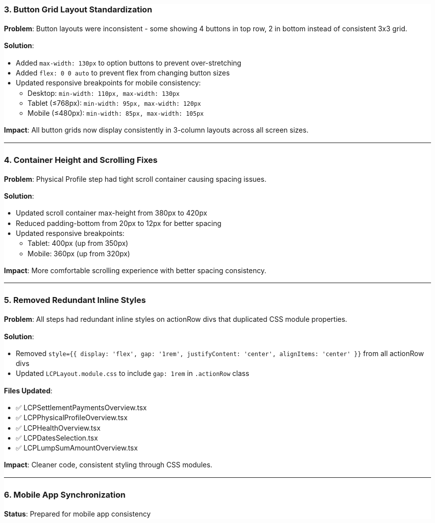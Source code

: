 
### 3. **Button Grid Layout Standardization**
**Problem**: Button layouts were inconsistent - some showing 4 buttons in top row, 2 in bottom instead of consistent 3x3 grid.

**Solution**:
- Added `max-width: 130px` to option buttons to prevent over-stretching
- Added `flex: 0 0 auto` to prevent flex from changing button sizes
- Updated responsive breakpoints for mobile consistency:
  - Desktop: `min-width: 110px, max-width: 130px`
  - Tablet (≤768px): `min-width: 95px, max-width: 120px`
  - Mobile (≤480px): `min-width: 85px, max-width: 105px`

**Impact**: All button grids now display consistently in 3-column layouts across all screen sizes.

---

### 4. **Container Height and Scrolling Fixes**
**Problem**: Physical Profile step had tight scroll container causing spacing issues.

**Solution**:
- Updated scroll container max-height from 380px to 420px
- Reduced padding-bottom from 20px to 12px for better spacing
- Updated responsive breakpoints:
  - Tablet: 400px (up from 350px)
  - Mobile: 360px (up from 320px)

**Impact**: More comfortable scrolling experience with better spacing consistency.

---

### 5. **Removed Redundant Inline Styles**
**Problem**: All steps had redundant inline styles on actionRow divs that duplicated CSS module properties.

**Solution**:
- Removed `style={{ display: 'flex', gap: '1rem', justifyContent: 'center', alignItems: 'center' }}` from all actionRow divs
- Updated `LCPLayout.module.css` to include `gap: 1rem` in `.actionRow` class

**Files Updated**:
- ✅ LCPSettlementPaymentsOverview.tsx
- ✅ LCPPhysicalProfileOverview.tsx  
- ✅ LCPHealthOverview.tsx
- ✅ LCPDatesSelection.tsx
- ✅ LCPLumpSumAmountOverview.tsx

**Impact**: Cleaner code, consistent styling through CSS modules.

---

### 6. **Mobile App Synchronization**
**Status**: Prepared for mobile app consistency
